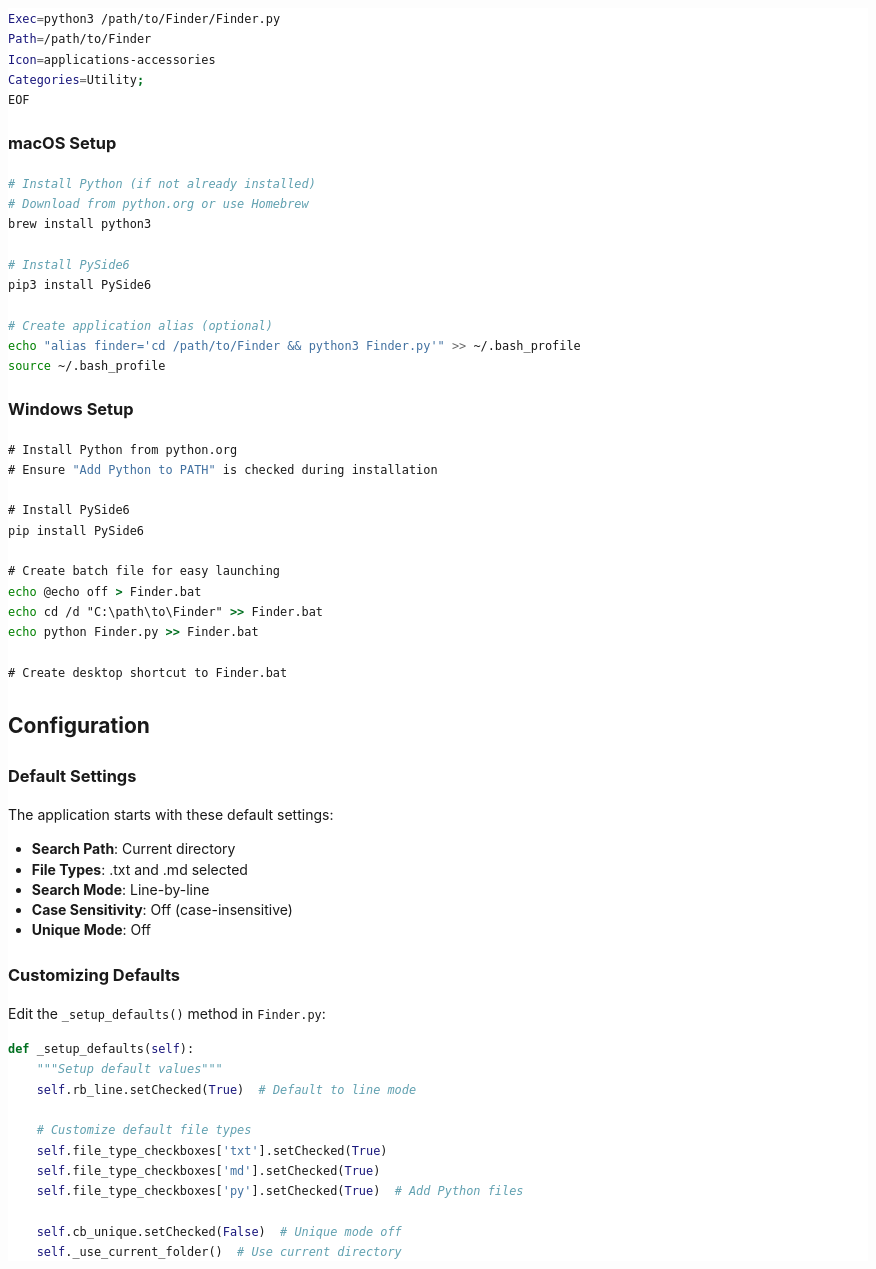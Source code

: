 ```bash
Exec=python3 /path/to/Finder/Finder.py
Path=/path/to/Finder
Icon=applications-accessories
Categories=Utility;
EOF
```

### macOS Setup
```bash
# Install Python (if not already installed)
# Download from python.org or use Homebrew
brew install python3

# Install PySide6
pip3 install PySide6

# Create application alias (optional)
echo "alias finder='cd /path/to/Finder && python3 Finder.py'" >> ~/.bash_profile
source ~/.bash_profile
```

### Windows Setup
```cmd
# Install Python from python.org
# Ensure "Add Python to PATH" is checked during installation

# Install PySide6
pip install PySide6

# Create batch file for easy launching
echo @echo off > Finder.bat
echo cd /d "C:\path\to\Finder" >> Finder.bat
echo python Finder.py >> Finder.bat

# Create desktop shortcut to Finder.bat
```

## Configuration

### Default Settings
The application starts with these default settings:
- **Search Path**: Current directory
- **File Types**: .txt and .md selected
- **Search Mode**: Line-by-line
- **Case Sensitivity**: Off (case-insensitive)
- **Unique Mode**: Off

### Customizing Defaults
Edit the `_setup_defaults()` method in `Finder.py`:
```python
def _setup_defaults(self):
    """Setup default values"""
    self.rb_line.setChecked(True)  # Default to line mode
    
    # Customize default file types
    self.file_type_checkboxes['txt'].setChecked(True)
    self.file_type_checkboxes['md'].setChecked(True)
    self.file_type_checkboxes['py'].setChecked(True)  # Add Python files
    
    self.cb_unique.setChecked(False)  # Unique mode off
    self._use_current_folder()  # Use current directory
```
